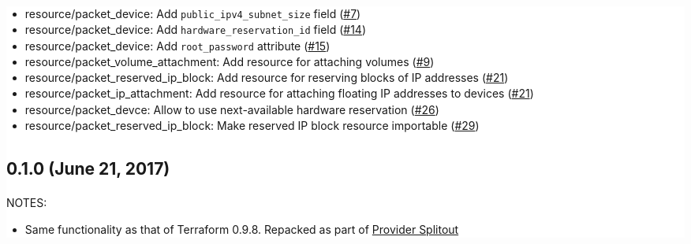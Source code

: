 * resource/packet_device: Add `public_ipv4_subnet_size` field ([#7](https://github.com/packethost/terraform-provider-packet/issues/7))
* resource/packet_device: Add `hardware_reservation_id` field ([#14](https://github.com/packethost/terraform-provider-packet/issues/14))
* resource/packet_device: Add `root_password` attribute ([#15](https://github.com/packethost/terraform-provider-packet/issues/15))
* resource/packet_volume_attachment: Add resource for attaching volumes ([#9](https://github.com/packethost/terraform-provider-packet/issues/9))
* resource/packet_reserved_ip_block: Add resource for reserving blocks of IP addresses ([#21](https://github.com/packethost/terraform-provider-packet/issues/21))
* resource/packet_ip_attachment: Add resource for attaching floating IP addresses to devices ([#21](https://github.com/packethost/terraform-provider-packet/issues/21))
* resource/packet_devce: Allow to use next-available hardware reservation ([#26](https://github.com/packethost/terraform-provider-packet/issues/26))
* resource/packet_reserved_ip_block: Make reserved IP block resource importable ([#29](https://github.com/packethost/terraform-provider-packet/issues/29))


## 0.1.0 (June 21, 2017)

NOTES:

* Same functionality as that of Terraform 0.9.8. Repacked as part of [Provider Splitout](https://www.hashicorp.com/blog/upcoming-provider-changes-in-terraform-0-10/)
